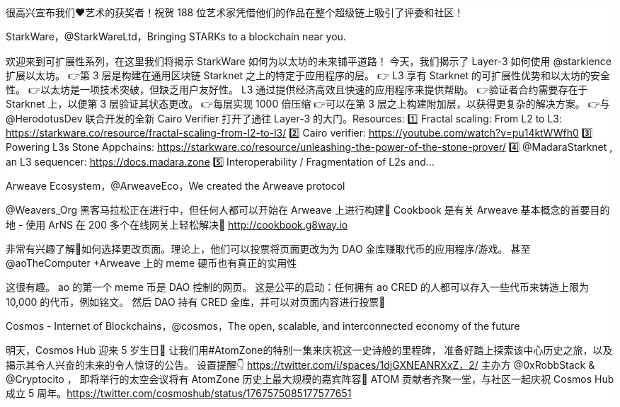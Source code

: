 很高兴宣布我们❤️艺术的获奖者！祝贺 188 位艺术家凭借他们的作品在整个超级链上吸引了评委和社区！

StarkWare，@StarkWareLtd，Bringing STARKs to a blockchain near you.

欢迎来到可扩展性系列，在这里我们将揭示 StarkWare 如何为以太坊的未来铺平道路！
今天，我们揭示了 Layer-3 如何使用
@starkience
扩展以太坊。
👉第 3 层是构建在通用区块链 Starknet 之上的特定于应用程序的层。
👉 L3 享有 Starknet 的可扩展性优势和以太坊的安全性。
👉以太坊是一项技术突破，但缺乏用户友好性。 L3 通过提供经济高效且快速的应用程序来提供帮助。
👉验证者合约需要存在于 Starknet 上，以便第 3 层验证其状态更改。
👉每层实现 1000 倍压缩
👉可以在第 3 层之上构建附加层，以获得更复杂的解决方案。
👉与
@HerodotusDev
联合开发的全新 Cairo Verifier 打开了通往 Layer-3 的大门。Resources:
1️⃣ Fractal scaling: From L2 to L3: https://starkware.co/resource/fractal-scaling-from-l2-to-l3/
2️⃣ Cairo verifier: https://youtube.com/watch?v=pu14ktWWfh0
3️⃣ Powering L3s Stone Appchains: https://starkware.co/resource/unleashing-the-power-of-the-stone-prover/
4️⃣
@MadaraStarknet
, an L3 sequencer: https://docs.madara.zone
5️⃣ Interoperability / Fragmentation of L2s and…

Arweave Ecosystem，@ArweaveEco，We created the Arweave protocol

@Weavers_Org
黑客马拉松正在进行中，但任何人都可以开始在 Arweave 上进行构建🐘
Cookbook 是有关 Arweave 基本概念的首要目的地 - 使用 ArNS 在 200 多个在线网关上轻松解决👀
http://cookbook.g8way.io 

非常有兴趣了解🐘如何选择更改页面。理论上，他们可以投票将页面更改为为 DAO 金库赚取代币的应用程序/游戏。
甚至
@aoTheComputer
 +Arweave 上的 meme 硬币也有真正的实用性

这很有趣。 ao 的第一个 meme 币是 DAO 控制的网页。
这是公平的启动：任何拥有 ao CRED 的人都可以存入一些代币来铸造上限为 10,000 的代币，例如铭文。
然后 DAO 持有 CRED 金库，并可以对页面内容进行投票👀

Cosmos - Internet of Blockchains，@cosmos，The open, scalable, and interconnected economy of the future

明天，Cosmos Hub 迎来 5 岁生日🎉
让我们用#AtomZone的特别一集来庆祝这一史诗般的里程碑，
准备好踏上探索该中心历史之旅，以及揭示其令人兴奋的未来的令人惊讶的公告。
设置提醒👇
https://twitter.com/i/spaces/1djGXNEANRXxZ，2/ 主办方
@0xRobbStack
 & 
@Cryptocito
，
即将举行的太空会议将有 AtomZone 历史上最大规模的嘉宾阵容👀
ATOM 贡献者齐聚一堂，与社区一起庆祝 Cosmos Hub 成立 5 周年。https://twitter.com/cosmoshub/status/1767575085177577651
